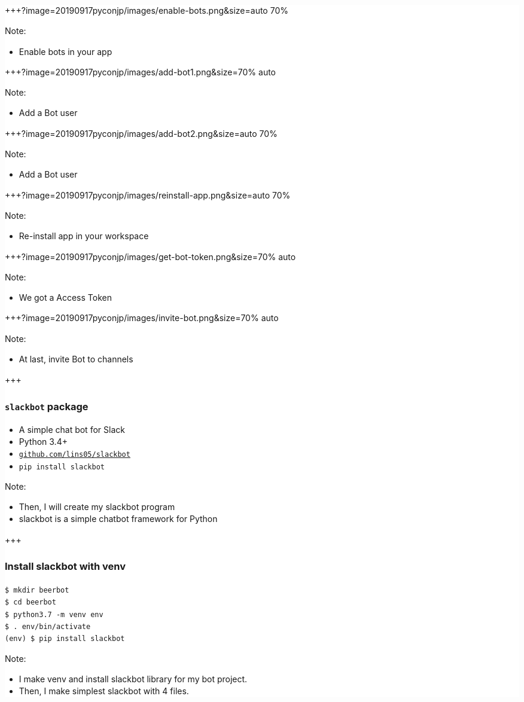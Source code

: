 +++?image=20190917pyconjp/images/enable-bots.png&size=auto 70%

Note:
* Enable bots in your app

+++?image=20190917pyconjp/images/add-bot1.png&size=70% auto

Note:
* Add a Bot user

+++?image=20190917pyconjp/images/add-bot2.png&size=auto 70%

Note:
* Add a Bot user

+++?image=20190917pyconjp/images/reinstall-app.png&size=auto 70%

Note:
* Re-install app in your workspace

+++?image=20190917pyconjp/images/get-bot-token.png&size=70% auto

Note:
* We got a Access Token

+++?image=20190917pyconjp/images/invite-bot.png&size=70% auto

Note:
* At last, invite Bot to channels

+++

### `slackbot` package

* A simple chat bot for Slack
* Python 3.4+
* [`github.com/lins05/slackbot`](https://github.com/lins05/slackbot)
* `pip install slackbot`

Note:
* Then, I will create my slackbot program
* slackbot is a simple chatbot framework for Python

+++

### Install slackbot with venv

```shell
$ mkdir beerbot
$ cd beerbot
$ python3.7 -m venv env
$ . env/bin/activate
(env) $ pip install slackbot
```

Note:
* I make venv and install slackbot library for my bot project.
* Then, I make simplest slackbot with 4 files.
